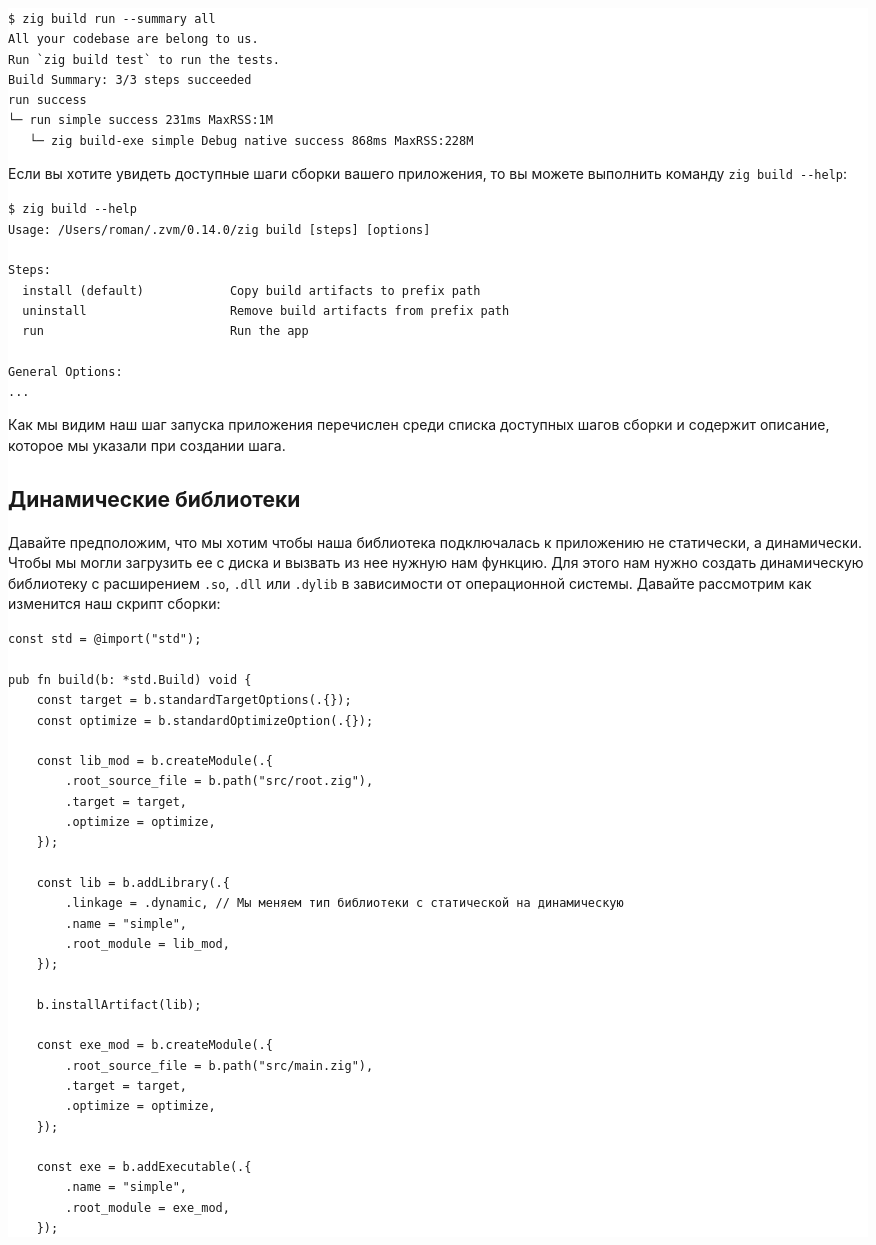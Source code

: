 ```
$ zig build run --summary all
All your codebase are belong to us.
Run `zig build test` to run the tests.
Build Summary: 3/3 steps succeeded
run success
└─ run simple success 231ms MaxRSS:1M
   └─ zig build-exe simple Debug native success 868ms MaxRSS:228M
```

Если вы хотите увидеть доступные шаги сборки вашего приложения, то вы можете выполнить команду `zig build --help`:

```
$ zig build --help
Usage: /Users/roman/.zvm/0.14.0/zig build [steps] [options]

Steps:
  install (default)            Copy build artifacts to prefix path
  uninstall                    Remove build artifacts from prefix path
  run                          Run the app

General Options:
...
```

Как мы видим наш шаг запуска приложения перечислен среди списка доступных шагов сборки и содержит описание, которое мы указали при создании шага.

## Динамические библиотеки
Давайте предположим, что мы хотим чтобы наша библиотека подключалась к приложению не статически, а динамически. Чтобы мы могли загрузить ее с диска и вызвать из нее нужную нам функцию. Для этого нам нужно создать динамическую библиотеку с расширением `.so`, `.dll` или `.dylib` в зависимости от операционной системы. Давайте рассмотрим как изменится наш скрипт сборки:

```zig
const std = @import("std");

pub fn build(b: *std.Build) void {
    const target = b.standardTargetOptions(.{});
    const optimize = b.standardOptimizeOption(.{});

    const lib_mod = b.createModule(.{
        .root_source_file = b.path("src/root.zig"),
        .target = target,
        .optimize = optimize,
    });

    const lib = b.addLibrary(.{
        .linkage = .dynamic, // Мы меняем тип библиотеки с статической на динамическую
        .name = "simple",
        .root_module = lib_mod,
    });

    b.installArtifact(lib);

    const exe_mod = b.createModule(.{
        .root_source_file = b.path("src/main.zig"),
        .target = target,
        .optimize = optimize,
    });

    const exe = b.addExecutable(.{
        .name = "simple",
        .root_module = exe_mod,
    });
```